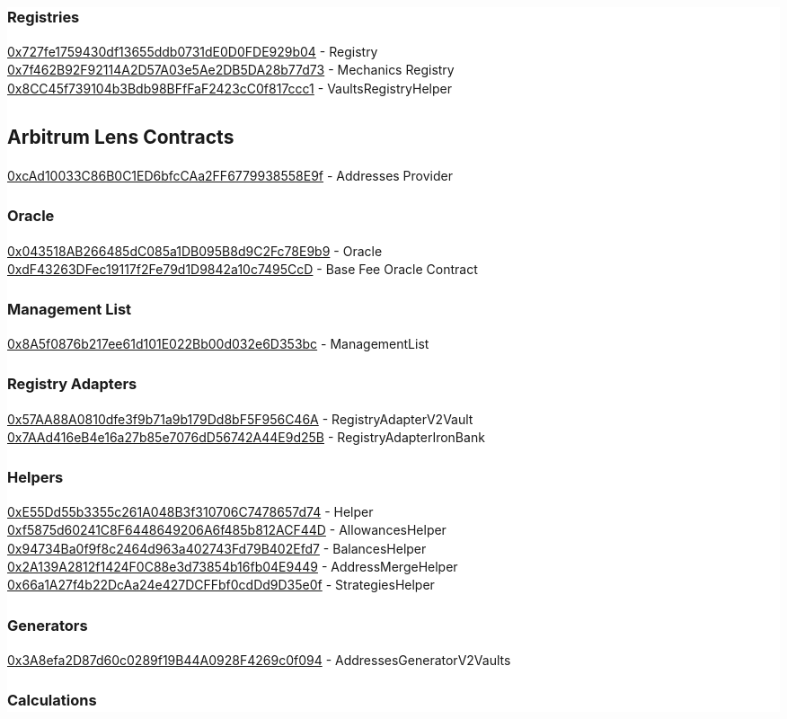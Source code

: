 ### Registries

[0x727fe1759430df13655ddb0731dE0D0FDE929b04](https://ftmscan.com/address/0x727fe1759430df13655ddb0731dE0D0FDE929b04) - Registry  
[0x7f462B92F92114A2D57A03e5Ae2DB5DA28b77d73](https://ftmscan.com/address/0x7f462B92F92114A2D57A03e5Ae2DB5DA28b77d73) - Mechanics Registry  
[0x8CC45f739104b3Bdb98BFfFaF2423cC0f817ccc1](https://ftmscan.com/address/0x8CC45f739104b3Bdb98BFfFaF2423cC0f817ccc1) - VaultsRegistryHelper  

## Arbitrum Lens Contracts

[0xcAd10033C86B0C1ED6bfcCAa2FF6779938558E9f](https://arbiscan.io/address/0xcAd10033C86B0C1ED6bfcCAa2FF6779938558E9f) - Addresses Provider  

### Oracle

[0x043518AB266485dC085a1DB095B8d9C2Fc78E9b9](https://arbiscan.io/address/0x043518AB266485dC085a1DB095B8d9C2Fc78E9b9) - Oracle  
[0xdF43263DFec19117f2Fe79d1D9842a10c7495CcD](https://arbiscan.io/address/0xdF43263DFec19117f2Fe79d1D9842a10c7495CcD) - Base Fee Oracle Contract  

### Management List

[0x8A5f0876b217ee61d101E022Bb00d032e6D353bc](https://arbiscan.io/address/0x8A5f0876b217ee61d101E022Bb00d032e6D353bc) - ManagementList  

### Registry Adapters

[0x57AA88A0810dfe3f9b71a9b179Dd8bF5F956C46A](https://arbiscan.io/address/0x57AA88A0810dfe3f9b71a9b179Dd8bF5F956C46A) - RegistryAdapterV2Vault  
[0x7AAd416eB4e16a27b85e7076dD56742A44E9d25B](https://arbiscan.io/address/0x7AAd416eB4e16a27b85e7076dD56742A44E9d25B) - RegistryAdapterIronBank  

### Helpers

[0xE55Dd55b3355c261A048B3f310706C7478657d74](https://arbiscan.io/address/0xE55Dd55b3355c261A048B3f310706C7478657d74) - Helper  
[0xf5875d60241C8F6448649206A6f485b812ACF44D](https://arbiscan.io/address/0xf5875d60241C8F6448649206A6f485b812ACF44D) - AllowancesHelper  
[0x94734Ba0f9f8c2464d963a402743Fd79B402Efd7](https://arbiscan.io/address/0x94734Ba0f9f8c2464d963a402743Fd79B402Efd7) - BalancesHelper  
[0x2A139A2812f1424F0C88e3d73854b16fb04E9449](https://arbiscan.io/address/0x2A139A2812f1424F0C88e3d73854b16fb04E9449) - AddressMergeHelper  
[0x66a1A27f4b22DcAa24e427DCFFbf0cdDd9D35e0f](https://arbiscan.io/address/0x66a1A27f4b22DcAa24e427DCFFbf0cdDd9D35e0f) - StrategiesHelper  

### Generators

[0x3A8efa2D87d60c0289f19B44A0928F4269c0f094](https://arbiscan.io/address/0x3A8efa2D87d60c0289f19B44A0928F4269c0f094) - AddressesGeneratorV2Vaults  

### Calculations
